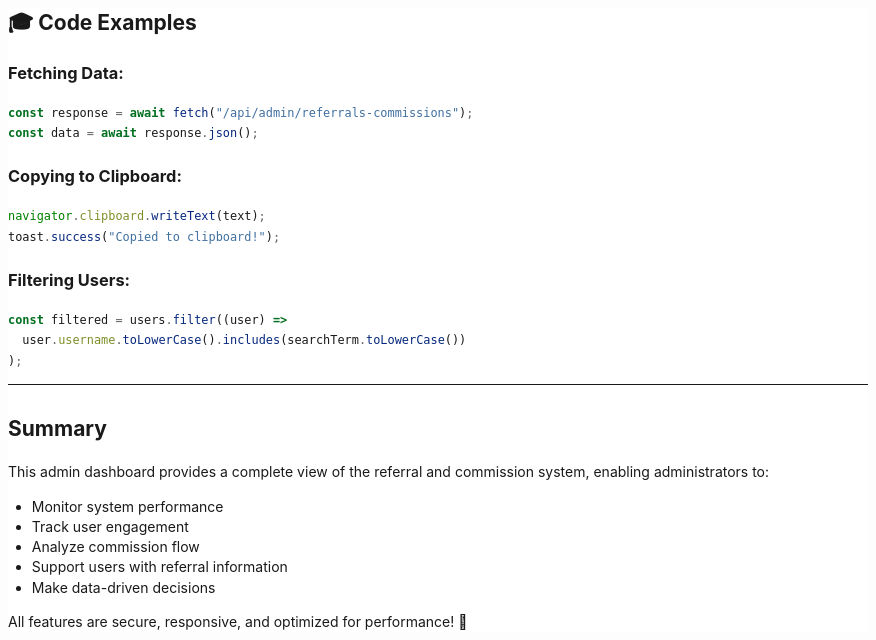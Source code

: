 ## 🎓 Code Examples

### Fetching Data:
```javascript
const response = await fetch("/api/admin/referrals-commissions");
const data = await response.json();
```

### Copying to Clipboard:
```javascript
navigator.clipboard.writeText(text);
toast.success("Copied to clipboard!");
```

### Filtering Users:
```javascript
const filtered = users.filter((user) =>
  user.username.toLowerCase().includes(searchTerm.toLowerCase())
);
```

---

## Summary

This admin dashboard provides a complete view of the referral and commission system, enabling administrators to:
- Monitor system performance
- Track user engagement
- Analyze commission flow
- Support users with referral information
- Make data-driven decisions

All features are secure, responsive, and optimized for performance! 🎉

